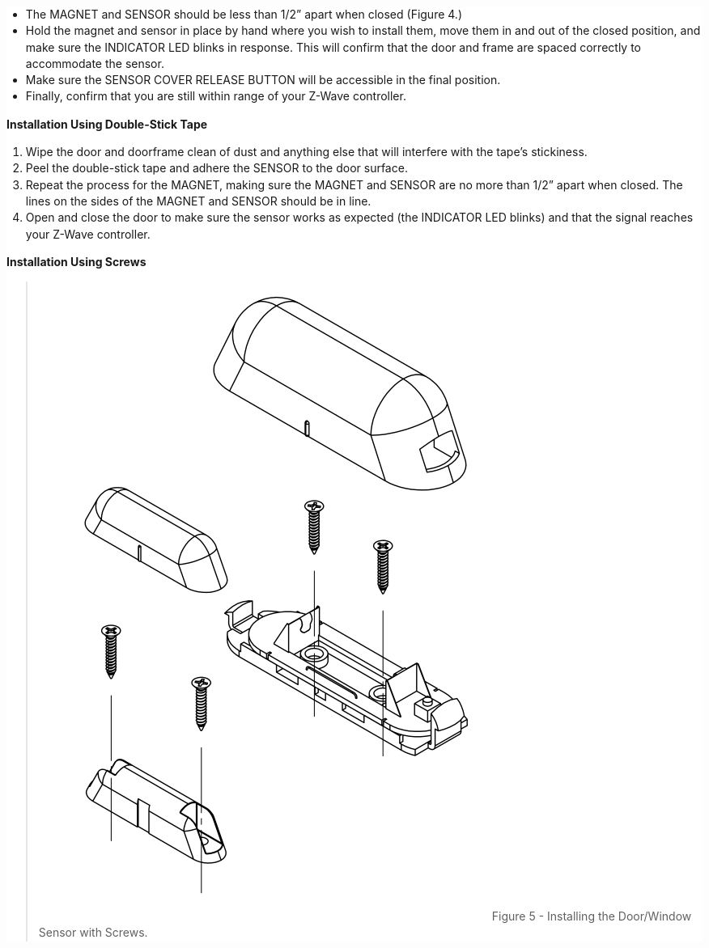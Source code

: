 * The MAGNET and SENSOR should be less than 1/2” apart when closed (Figure 4.)
* Hold the magnet and sensor in place by hand where you wish to install them, move them in and out of the closed position, and make sure the INDICATOR LED blinks in response.  This will confirm that the door and frame are spaced correctly to accommodate the sensor.  
* Make sure the SENSOR COVER RELEASE BUTTON will be accessible in the final position.
* Finally, confirm that you are still within range of your Z-Wave controller.



**Installation Using Double-Stick Tape**

1. Wipe the door and doorframe clean of dust and anything else that will interfere with the tape’s stickiness.
2. Peel the double-stick tape and adhere the SENSOR to the door surface.
3. Repeat the process for the MAGNET, making sure the MAGNET and SENSOR are no more than 1/2” apart when closed.  The lines on the sides of the MAGNET and SENSOR should be in line.
4. Open and close the door to make sure the sensor works as expected (the INDICATOR LED blinks) and that the signal reaches your Z-Wave controller.

**Installation Using Screws**

> <img src="/images/dw-w-screws.svg" class="line-art" alt="Installing the Door/Window Sensor with Screws">
> <span class="caption"> Figure 5 - Installing the Door/Window Sensor with Screws.</span>
